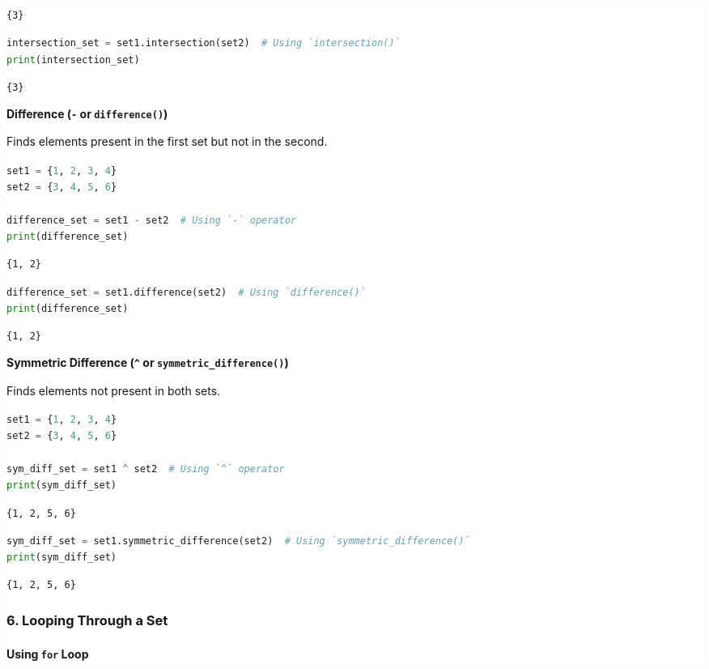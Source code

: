    {3}
    


```python
intersection_set = set1.intersection(set2)  # Using `intersection()`
print(intersection_set)  
```

    {3}
    

**Difference (`-` or `difference()`)**

Finds elements present in the first set but not in the second.


```python
set1 = {1, 2, 3, 4}
set2 = {3, 4, 5, 6}

difference_set = set1 - set2  # Using `-` operator
print(difference_set)  
```

    {1, 2}
    


```python
difference_set = set1.difference(set2)  # Using `difference()`
print(difference_set)  
```

    {1, 2}
    

**Symmetric Difference (`^` or `symmetric_difference()`)**

Finds elements not present in both sets.


```python
set1 = {1, 2, 3, 4}
set2 = {3, 4, 5, 6}

sym_diff_set = set1 ^ set2  # Using `^` operator
print(sym_diff_set) 
```

    {1, 2, 5, 6}
    


```python
sym_diff_set = set1.symmetric_difference(set2)  # Using `symmetric_difference()`
print(sym_diff_set) 
```

    {1, 2, 5, 6}
    

### 6. Looping Through a Set
#### Using `for` Loop
